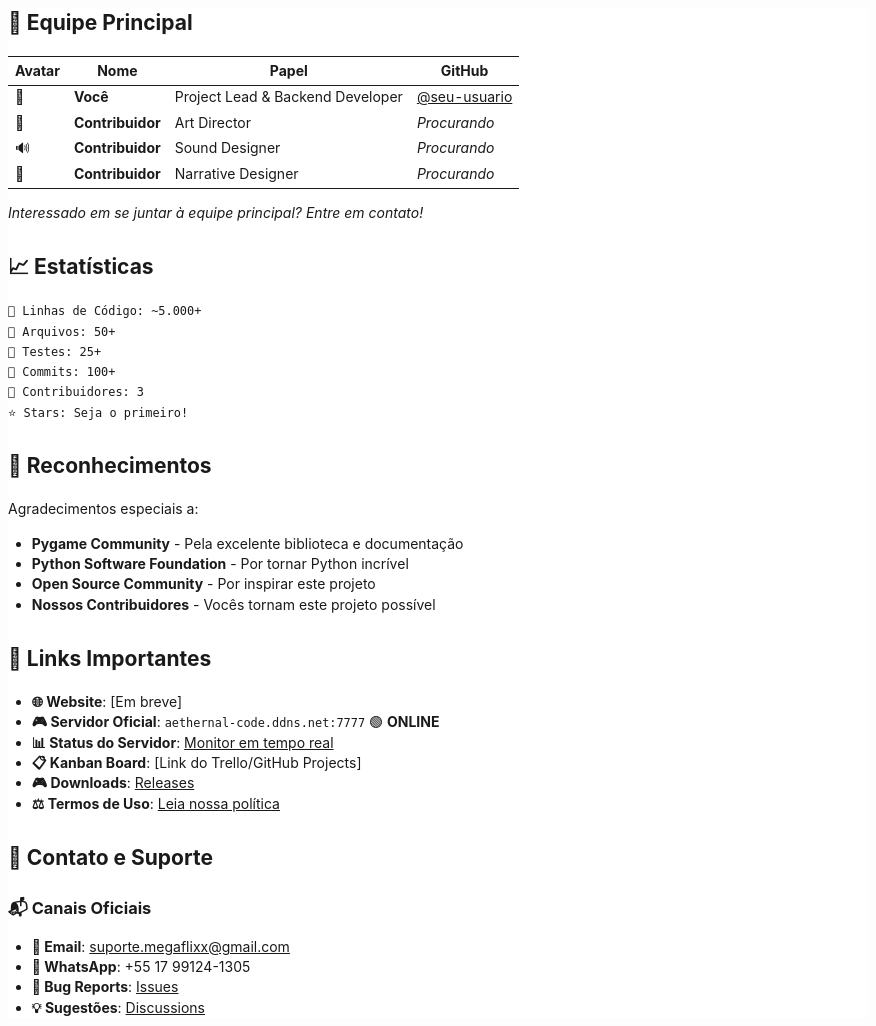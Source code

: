 ## 👥 Equipe Principal

| Avatar | Nome | Papel | GitHub |
|--------|------|-------|---------|
| 🎯 | **Você** | Project Lead & Backend Developer | [@seu-usuario](https://github.com/seu-usuario) |
| 🎨 | **Contribuidor** | Art Director | *Procurando* |
| 🔊 | **Contribuidor** | Sound Designer | *Procurando* |
| 📖 | **Contribuidor** | Narrative Designer | *Procurando* |

*Interessado em se juntar à equipe principal? Entre em contato!*

## 📈 Estatísticas

```
🔢 Linhas de Código: ~5.000+
📁 Arquivos: 50+
🧪 Testes: 25+
📝 Commits: 100+
👥 Contribuidores: 3
⭐ Stars: Seja o primeiro!
```

## 🌟 Reconhecimentos

Agradecimentos especiais a:
- **Pygame Community** - Pela excelente biblioteca e documentação
- **Python Software Foundation** - Por tornar Python incrível
- **Open Source Community** - Por inspirar este projeto
- **Nossos Contribuidores** - Vocês tornam este projeto possível



## 🔗 Links Importantes

- **🌐 Website**: [Em breve]
- **🎮 Servidor Oficial**: `aethernal-code.ddns.net:7777` 🟢 **ONLINE**
- **📊 Status do Servidor**: [Monitor em tempo real](http://aethernal-code.ddns.net:8080/status)
- **📋 Kanban Board**: [Link do Trello/GitHub Projects]
- **🎮 Downloads**: [Releases](https://github.com/seu-usuario/aethernal-code/releases)
- **⚖️ Termos de Uso**: [Leia nossa política](#️-licença-e-uso)

## 💬 Contato e Suporte

### 📬 Canais Oficiais
- **📧 Email**: suporte.megaflixx@gmail.com
- **💬 WhatsApp**: +55 17 99124-1305
- **🐛 Bug Reports**: [Issues](https://github.com/seu-usuario/aethernal-code/issues)
- **💡 Sugestões**: [Discussions](https://github.com/seu-usuario/aethernal-code/discussions)
